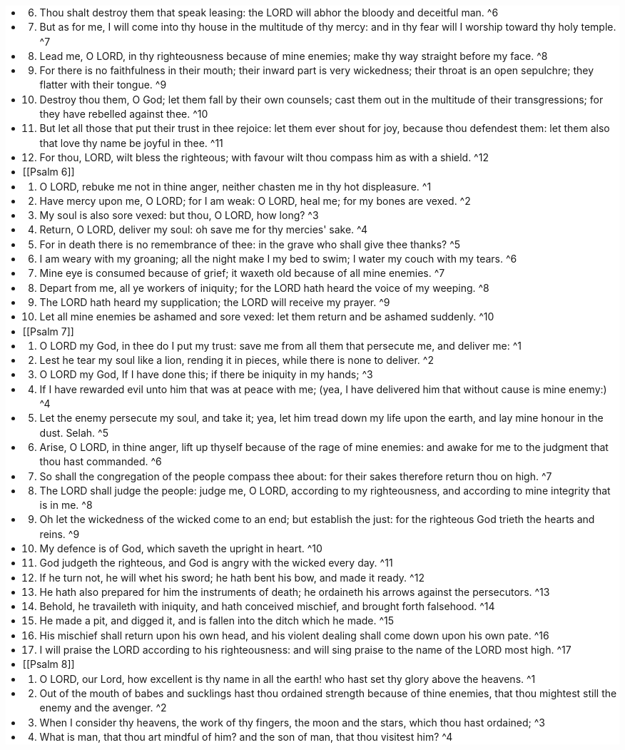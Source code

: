 - 6. Thou shalt destroy them that speak leasing: the LORD will abhor the bloody and deceitful man. ^6
- 7. But as for me, I will come into thy house in the multitude of thy mercy: and in thy fear will I worship toward thy holy temple. ^7
- 8. Lead me, O LORD, in thy righteousness because of mine enemies; make thy way straight before my face. ^8
- 9. For there is no faithfulness in their mouth; their inward part is very wickedness; their throat is an open sepulchre; they flatter with their tongue. ^9
- 10. Destroy thou them, O God; let them fall by their own counsels; cast them out in the multitude of their transgressions; for they have rebelled against thee. ^10
- 11. But let all those that put their trust in thee rejoice: let them ever shout for joy, because thou defendest them: let them also that love thy name be joyful in thee. ^11
- 12. For thou, LORD, wilt bless the righteous; with favour wilt thou compass him as with a shield. ^12
- [[Psalm 6]]
- 1. O LORD, rebuke me not in thine anger, neither chasten me in thy hot displeasure. ^1
- 2. Have mercy upon me, O LORD; for I am weak: O LORD, heal me; for my bones are vexed. ^2
- 3. My soul is also sore vexed: but thou, O LORD, how long? ^3
- 4. Return, O LORD, deliver my soul: oh save me for thy mercies' sake. ^4
- 5. For in death there is no remembrance of thee: in the grave who shall give thee thanks? ^5
- 6. I am weary with my groaning; all the night make I my bed to swim; I water my couch with my tears. ^6
- 7. Mine eye is consumed because of grief; it waxeth old because of all mine enemies. ^7
- 8. Depart from me, all ye workers of iniquity; for the LORD hath heard the voice of my weeping. ^8
- 9. The LORD hath heard my supplication; the LORD will receive my prayer. ^9
- 10. Let all mine enemies be ashamed and sore vexed: let them return and be ashamed suddenly. ^10
- [[Psalm 7]]
- 1. O LORD my God, in thee do I put my trust: save me from all them that persecute me, and deliver me: ^1
- 2. Lest he tear my soul like a lion, rending it in pieces, while there is none to deliver. ^2
- 3. O LORD my God, If I have done this; if there be iniquity in my hands; ^3
- 4. If I have rewarded evil unto him that was at peace with me; (yea, I have delivered him that without cause is mine enemy:) ^4
- 5. Let the enemy persecute my soul, and take it; yea, let him tread down my life upon the earth, and lay mine honour in the dust. Selah. ^5
- 6. Arise, O LORD, in thine anger, lift up thyself because of the rage of mine enemies: and awake for me to the judgment that thou hast commanded. ^6
- 7. So shall the congregation of the people compass thee about: for their sakes therefore return thou on high. ^7
- 8. The LORD shall judge the people: judge me, O LORD, according to my righteousness, and according to mine integrity that is in me. ^8
- 9. Oh let the wickedness of the wicked come to an end; but establish the just: for the righteous God trieth the hearts and reins. ^9
- 10. My defence is of God, which saveth the upright in heart. ^10
- 11. God judgeth the righteous, and God is angry with the wicked every day. ^11
- 12. If he turn not, he will whet his sword; he hath bent his bow, and made it ready. ^12
- 13. He hath also prepared for him the instruments of death; he ordaineth his arrows against the persecutors. ^13
- 14. Behold, he travaileth with iniquity, and hath conceived mischief, and brought forth falsehood. ^14
- 15. He made a pit, and digged it, and is fallen into the ditch which he made. ^15
- 16. His mischief shall return upon his own head, and his violent dealing shall come down upon his own pate. ^16
- 17. I will praise the LORD according to his righteousness: and will sing praise to the name of the LORD most high. ^17
- [[Psalm 8]]
- 1. O LORD, our Lord, how excellent is thy name in all the earth! who hast set thy glory above the heavens. ^1
- 2. Out of the mouth of babes and sucklings hast thou ordained strength because of thine enemies, that thou mightest still the enemy and the avenger. ^2
- 3. When I consider thy heavens, the work of thy fingers, the moon and the stars, which thou hast ordained; ^3
- 4. What is man, that thou art mindful of him? and the son of man, that thou visitest him? ^4